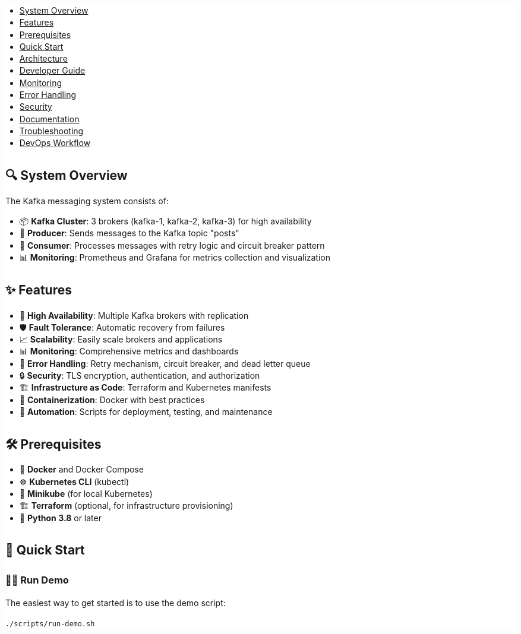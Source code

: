 - [System Overview](#-system-overview)
- [Features](#-features)
- [Prerequisites](#️-prerequisites)
- [Quick Start](#-quick-start)
- [Architecture](#️-architecture)
- [Developer Guide](#-developer-guide)
- [Monitoring](#-monitoring)
- [Error Handling](#️-error-handling)
- [Security](#-security)
- [Documentation](#-documentation)
- [Troubleshooting](#-troubleshooting)
- [DevOps Workflow](#-devops-workflow)

## 🔍 System Overview

The Kafka messaging system consists of:

- 📦 **Kafka Cluster**: 3 brokers (kafka-1, kafka-2, kafka-3) for high availability
- 🔼 **Producer**: Sends messages to the Kafka topic "posts"
- 🔽 **Consumer**: Processes messages with retry logic and circuit breaker pattern
- 📊 **Monitoring**: Prometheus and Grafana for metrics collection and visualization

## ✨ Features

- 🔄 **High Availability**: Multiple Kafka brokers with replication
- 🛡️ **Fault Tolerance**: Automatic recovery from failures
- 📈 **Scalability**: Easily scale brokers and applications
- 📊 **Monitoring**: Comprehensive metrics and dashboards
- 🔁 **Error Handling**: Retry mechanism, circuit breaker, and dead letter queue
- 🔒 **Security**: TLS encryption, authentication, and authorization
- 🏗️ **Infrastructure as Code**: Terraform and Kubernetes manifests
- 🐳 **Containerization**: Docker with best practices
- 🤖 **Automation**: Scripts for deployment, testing, and maintenance

## 🛠️ Prerequisites

- 🐳 **Docker** and Docker Compose
- ☸️ **Kubernetes CLI** (kubectl)
- 🔄 **Minikube** (for local Kubernetes)
- 🏗️ **Terraform** (optional, for infrastructure provisioning)
- 🐍 **Python 3.8** or later

## 🚀 Quick Start

### 🏃‍♂️ Run Demo

The easiest way to get started is to use the demo script:

```bash
./scripts/run-demo.sh
```
